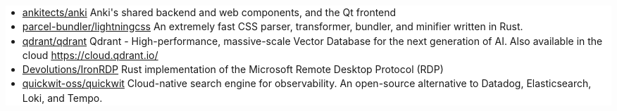 * [ankitects/anki](https://github.com/ankitects/anki) Anki's shared backend and web components, and the Qt frontend
* [parcel-bundler/lightningcss](https://github.com/parcel-bundler/lightningcss) An extremely fast CSS parser, transformer, bundler, and minifier written in Rust.
* [qdrant/qdrant](https://github.com/qdrant/qdrant) Qdrant - High-performance, massive-scale Vector Database for the next generation of AI. Also available in the cloud https://cloud.qdrant.io/
* [Devolutions/IronRDP](https://github.com/Devolutions/IronRDP) Rust implementation of the Microsoft Remote Desktop Protocol (RDP)
* [quickwit-oss/quickwit](https://github.com/quickwit-oss/quickwit) Cloud-native search engine for observability. An open-source alternative to Datadog, Elasticsearch, Loki, and Tempo.

